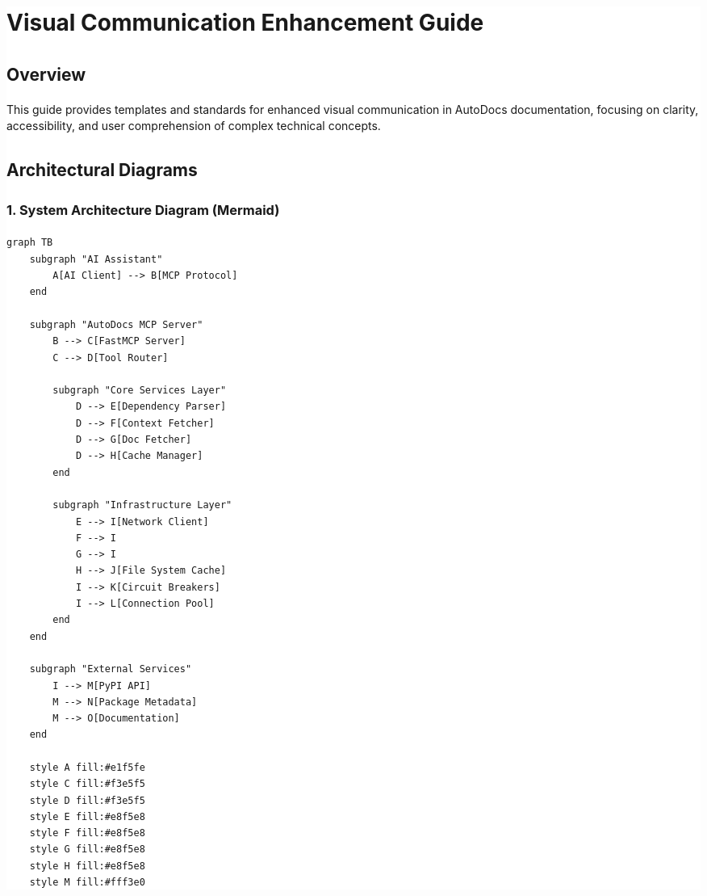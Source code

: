 # Visual Communication Enhancement Guide

## Overview

This guide provides templates and standards for enhanced visual communication in AutoDocs documentation, focusing on clarity, accessibility, and user comprehension of complex technical concepts.

## Architectural Diagrams

### 1. System Architecture Diagram (Mermaid)

```mermaid
graph TB
    subgraph "AI Assistant"
        A[AI Client] --> B[MCP Protocol]
    end

    subgraph "AutoDocs MCP Server"
        B --> C[FastMCP Server]
        C --> D[Tool Router]

        subgraph "Core Services Layer"
            D --> E[Dependency Parser]
            D --> F[Context Fetcher]
            D --> G[Doc Fetcher]
            D --> H[Cache Manager]
        end

        subgraph "Infrastructure Layer"
            E --> I[Network Client]
            F --> I
            G --> I
            H --> J[File System Cache]
            I --> K[Circuit Breakers]
            I --> L[Connection Pool]
        end
    end

    subgraph "External Services"
        I --> M[PyPI API]
        M --> N[Package Metadata]
        M --> O[Documentation]
    end

    style A fill:#e1f5fe
    style C fill:#f3e5f5
    style D fill:#f3e5f5
    style E fill:#e8f5e8
    style F fill:#e8f5e8
    style G fill:#e8f5e8
    style H fill:#e8f5e8
    style M fill:#fff3e0
```

